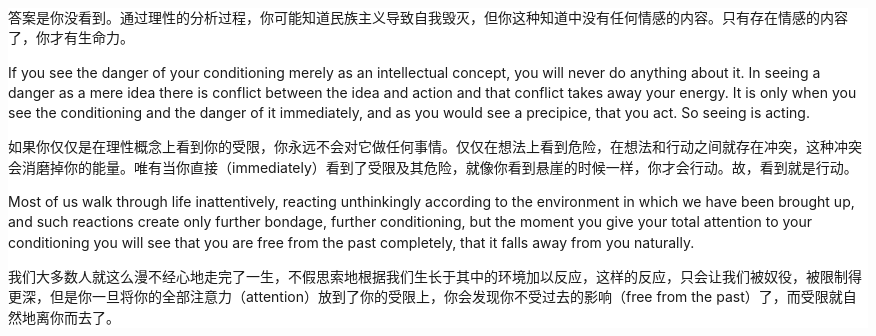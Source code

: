    答案是你没看到。通过理性的分析过程，你可能知道民族主义导致自我毁灭，但你这种知道中没有任何情感的内容。只有存在情感的内容了，你才有生命力。

   If you see the danger of your conditioning merely as an intellectual concept, you will never do anything about it. In seeing a danger as a mere idea there is conflict between the idea and action and that conflict takes away your energy. It is only when you see the conditioning and the danger of it immediately, and as you would see a precipice, that you act. So seeing is acting.

   如果你仅仅是在理性概念上看到你的受限，你永远不会对它做任何事情。仅仅在想法上看到危险，在想法和行动之间就存在冲突，这种冲突会消磨掉你的能量。唯有当你直接（immediately）看到了受限及其危险，就像你看到悬崖的时候一样，你才会行动。故，看到就是行动。

   Most of us walk through life inattentively, reacting unthinkingly according to the environment in which we have been brought up, and such reactions create only further bondage, further conditioning, but the moment you give your total attention to your conditioning you will see that you are free from the past completely, that it falls away from you naturally.

   我们大多数人就这么漫不经心地走完了一生，不假思索地根据我们生长于其中的环境加以反应，这样的反应，只会让我们被奴役，被限制得更深，但是你一旦将你的全部注意力（attention）放到了你的受限上，你会发现你不受过去的影响（free from the past）了，而受限就自然地离你而去了。

